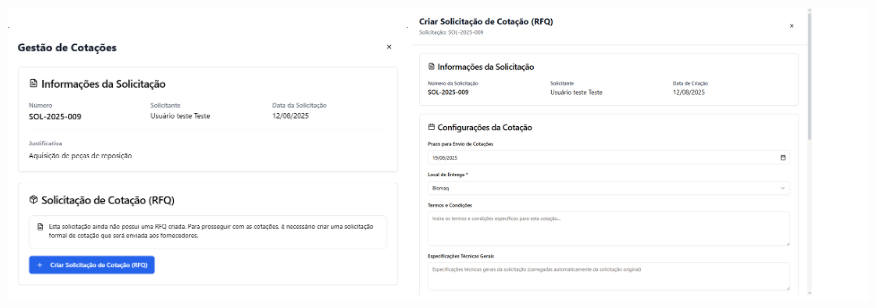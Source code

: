   <img src="screenshots/06-cotacao/10-cotacao-criar-rfq-form-01.png" alt="RFQ Parte 1" width="400">
  <img src="screenshots/06-cotacao/10-cotacao-criar-rfq-form-02.png" alt="RFQ Parte 2" width="400">
</div>